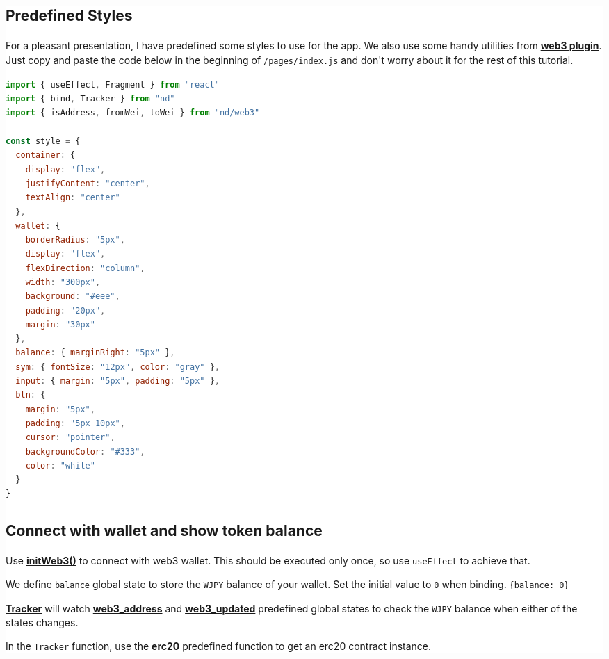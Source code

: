 ## Predefined Styles

For a pleasant presentation, I have predefined some styles to use for the app. We also use some handy utilities from [**web3 plugin**](/next-dapp/docs/plugin-web3). Just copy and paste the code below in the beginning of `/pages/index.js` and don't worry about it for the rest of this tutorial.

```javascript
import { useEffect, Fragment } from "react"
import { bind, Tracker } from "nd"
import { isAddress, fromWei, toWei } from "nd/web3"

const style = {
  container: {
    display: "flex",
    justifyContent: "center",
    textAlign: "center"
  },
  wallet: {
    borderRadius: "5px",
    display: "flex",
    flexDirection: "column",
    width: "300px",
    background: "#eee",
    padding: "20px",
    margin: "30px"
  },
  balance: { marginRight: "5px" },
  sym: { fontSize: "12px", color: "gray" },
  input: { margin: "5px", padding: "5px" },
  btn: {
    margin: "5px",
    padding: "5px 10px",
    cursor: "pointer",
    backgroundColor: "#333",
    color: "white"
  }
}
```
## Connect with wallet and show token balance

Use [**initWeb3()**](/next-dapp/docs/plugin-web3#web3_init) to connect with web3 wallet. This should be executed only once, so use `useEffect` to achieve that.

We define `balance` global state to store the `WJPY` balance of your wallet. Set the initial value to `0` when binding. `{balance: 0}`

[**Tracker**](/next-dapp/docs/tracker) will watch [**web3_address**](/next-dapp/docs/plugin-web3#web3_address) and [**web3_updated**](/next-dapp/docs/plugin-web3#web3_updated) predefined global states to check the `WJPY` balance when either of the states changes.

In the `Tracker` function, use the [**erc20**](http://localhost:3000/next-dapp/docs/plugin-web3#erc20-address-token-) predefined function to get an erc20 contract instance.
